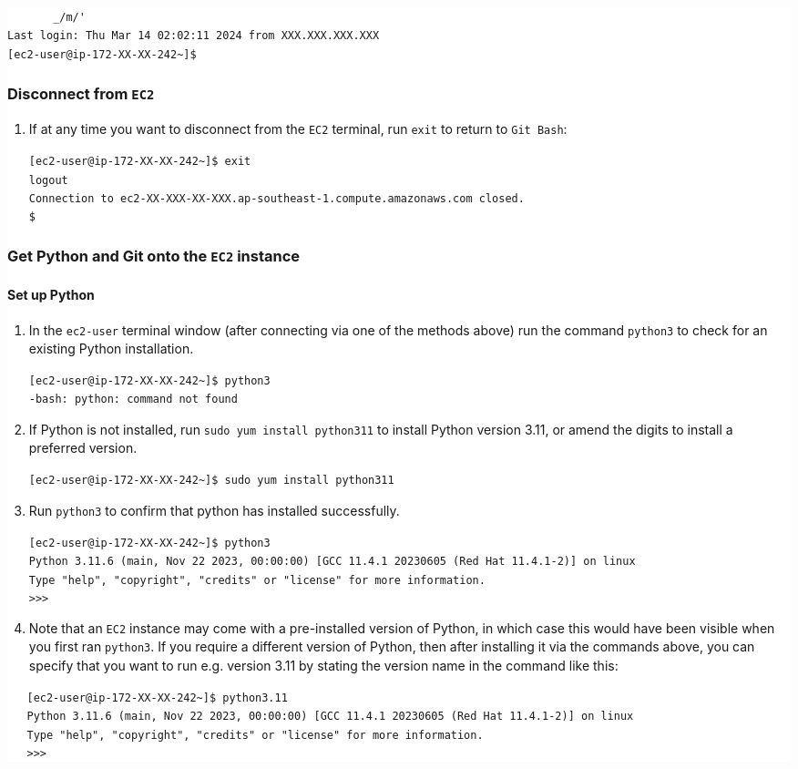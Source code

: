    ```console
          _/m/'
   Last login: Thu Mar 14 02:02:11 2024 from XXX.XXX.XXX.XXX
   [ec2-user@ip-172-XX-XX-242~]$
   ```

### Disconnect from `EC2`

1. If at any time you want to disconnect from the `EC2` terminal, run `exit` to return to `Git Bash`:

   ```console
   [ec2-user@ip-172-XX-XX-242~]$ exit
   logout
   Connection to ec2-XX-XXX-XX-XXX.ap-southeast-1.compute.amazonaws.com closed.
   $
   ```

### Get Python and Git onto the `EC2` instance

#### Set up Python

1. In the `ec2-user` terminal window (after connecting via one of the methods above) run the command `python3` to check for an existing Python installation.

   ```console
   [ec2-user@ip-172-XX-XX-242~]$ python3
   -bash: python: command not found
   ```

1. If Python is not installed, run `sudo yum install python311` to install Python version 3.11, or amend the digits to install a preferred version.

   ```console
   [ec2-user@ip-172-XX-XX-242~]$ sudo yum install python311
   ```

1. Run `python3` to confirm that python has installed successfully.

   ```console
   [ec2-user@ip-172-XX-XX-242~]$ python3
   Python 3.11.6 (main, Nov 22 2023, 00:00:00) [GCC 11.4.1 20230605 (Red Hat 11.4.1-2)] on linux
   Type "help", "copyright", "credits" or "license" for more information.
   >>>
   ```

1. Note that an `EC2` instance may come with a pre-installed version of Python, in which case this would have been visible when you first ran `python3`. If you require a different version of Python, then after installing it via the commands above, you can specify that you want to run e.g. version 3.11 by stating the version name in the command like this:

```console
   [ec2-user@ip-172-XX-XX-242~]$ python3.11
   Python 3.11.6 (main, Nov 22 2023, 00:00:00) [GCC 11.4.1 20230605 (Red Hat 11.4.1-2)] on linux
   Type "help", "copyright", "credits" or "license" for more information.
   >>>
```
